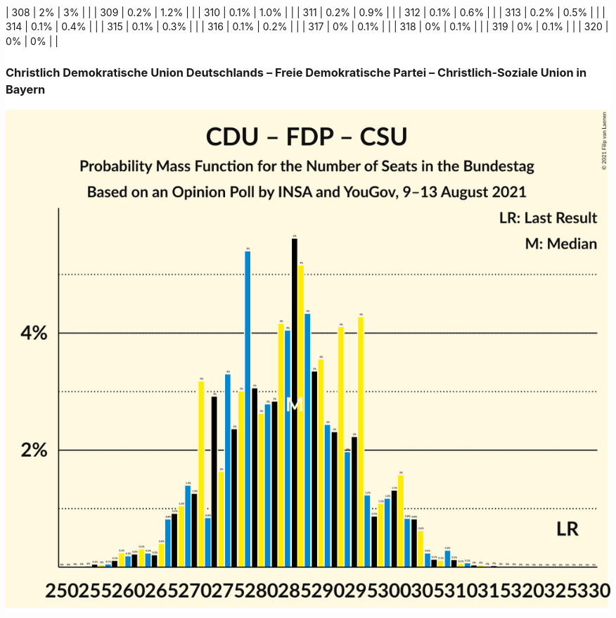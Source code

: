 | 308 | 2% | 3% |  |
| 309 | 0.2% | 1.2% |  |
| 310 | 0.1% | 1.0% |  |
| 311 | 0.2% | 0.9% |  |
| 312 | 0.1% | 0.6% |  |
| 313 | 0.2% | 0.5% |  |
| 314 | 0.1% | 0.4% |  |
| 315 | 0.1% | 0.3% |  |
| 316 | 0.1% | 0.2% |  |
| 317 | 0% | 0.1% |  |
| 318 | 0% | 0.1% |  |
| 319 | 0% | 0.1% |  |
| 320 | 0% | 0% |  |

### Christlich Demokratische Union Deutschlands – Freie Demokratische Partei – Christlich-Soziale Union in Bayern

![Graph with seats probability mass function not yet produced](2021-08-13-INSAandYouGov-coalitions-seats-pmf-cdu–fdp–csu.png "Seats Probability Mass Function")
